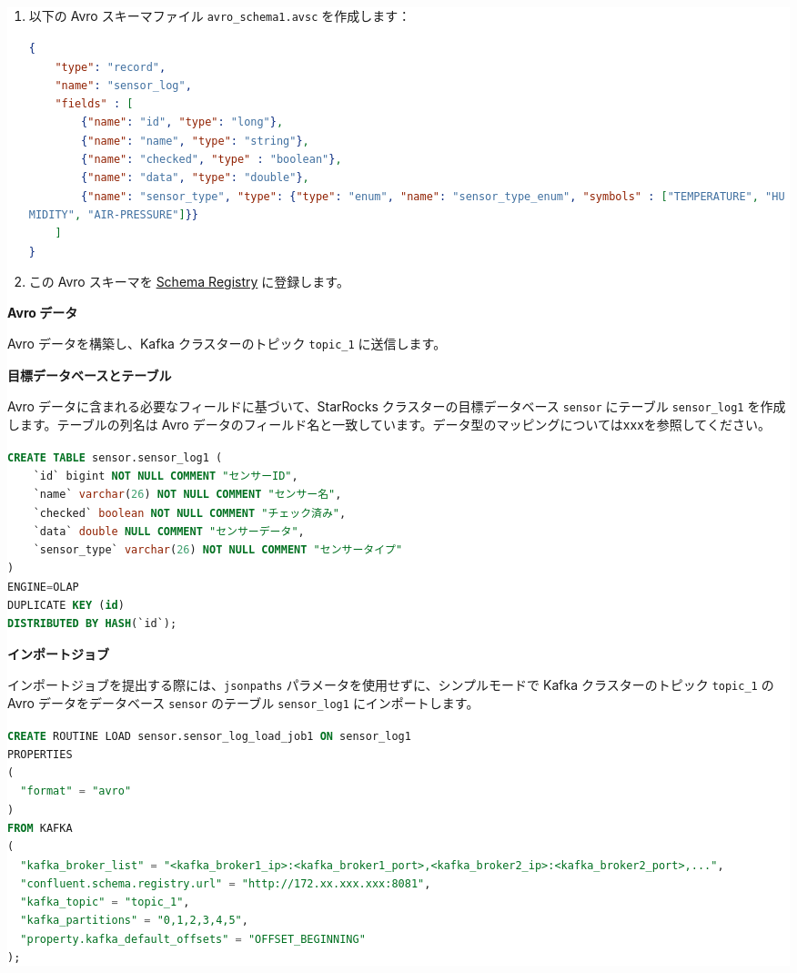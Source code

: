 1. 以下の Avro スキーマファイル `avro_schema1.avsc` を作成します：

      ```json
      {
          "type": "record",
          "name": "sensor_log",
          "fields" : [
              {"name": "id", "type": "long"},
              {"name": "name", "type": "string"},
              {"name": "checked", "type" : "boolean"},
              {"name": "data", "type": "double"},
              {"name": "sensor_type", "type": {"type": "enum", "name": "sensor_type_enum", "symbols" : ["TEMPERATURE", "HUMIDITY", "AIR-PRESSURE"]}}  
          ]
      }
      ```

2. この Avro スキーマを [Schema Registry](https://docs.confluent.io/platform/current/schema-registry/index.html) に登録します。

**Avro データ**

Avro データを構築し、Kafka クラスターのトピック `topic_1` に送信します。

**目標データベースとテーブル**

Avro データに含まれる必要なフィールドに基づいて、StarRocks クラスターの目標データベース `sensor` にテーブル `sensor_log1` を作成します。テーブルの列名は Avro データのフィールド名と一致しています。データ型のマッピングについてはxxxを参照してください。

```SQL
CREATE TABLE sensor.sensor_log1 ( 
    `id` bigint NOT NULL COMMENT "センサーID",
    `name` varchar(26) NOT NULL COMMENT "センサー名", 
    `checked` boolean NOT NULL COMMENT "チェック済み", 
    `data` double NULL COMMENT "センサーデータ", 
    `sensor_type` varchar(26) NOT NULL COMMENT "センサータイプ"
) 
ENGINE=OLAP 
DUPLICATE KEY (id) 
DISTRIBUTED BY HASH(`id`);
```

**インポートジョブ**

インポートジョブを提出する際には、`jsonpaths` パラメータを使用せずに、シンプルモードで Kafka クラスターのトピック `topic_1` の Avro データをデータベース `sensor` のテーブル `sensor_log1` にインポートします。

```sql
CREATE ROUTINE LOAD sensor.sensor_log_load_job1 ON sensor_log1  
PROPERTIES  
(  
  "format" = "avro"  
)  
FROM KAFKA  
(  
  "kafka_broker_list" = "<kafka_broker1_ip>:<kafka_broker1_port>,<kafka_broker2_ip>:<kafka_broker2_port>,...",
  "confluent.schema.registry.url" = "http://172.xx.xxx.xxx:8081",  
  "kafka_topic" = "topic_1",  
  "kafka_partitions" = "0,1,2,3,4,5",  
  "property.kafka_default_offsets" = "OFFSET_BEGINNING"  
);
```
